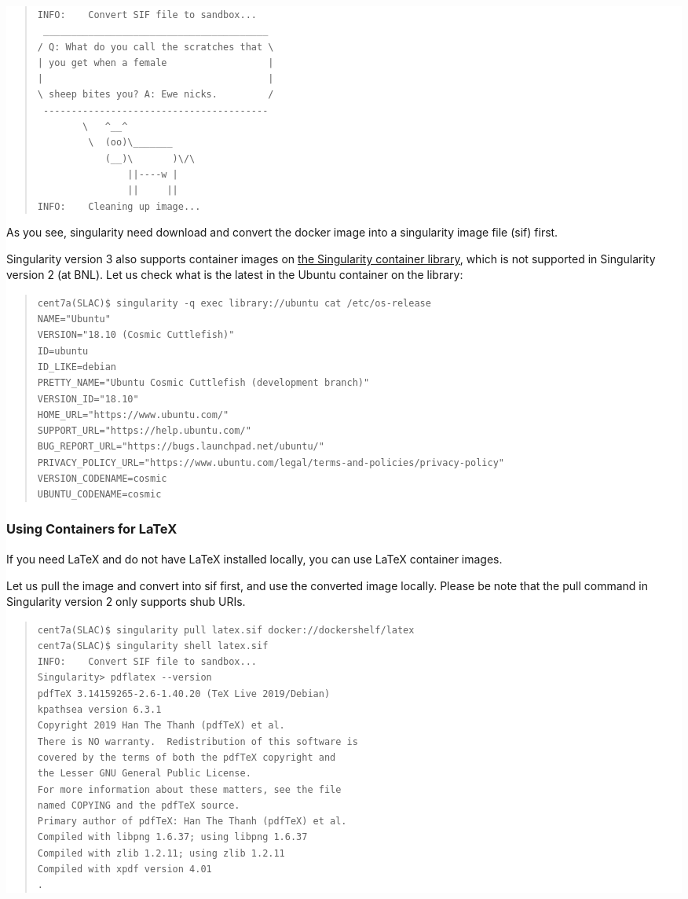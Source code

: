 >     INFO:    Convert SIF file to sandbox...
>      ________________________________________
>     / Q: What do you call the scratches that \
>     | you get when a female                  |
>     |                                        |
>     \ sheep bites you? A: Ewe nicks.         /
>      ----------------------------------------
>             \   ^__^
>              \  (oo)\_______
>                 (__)\       )\/\
>                     ||----w |
>                     ||     ||
>     INFO:    Cleaning up image...

As you see, singularity need download and convert the docker image into
a singularity image file (sif) first.

Singularity version 3 also supports container images on 
[the Singularity container library](https://cloud.sylabs.io/library),
which is not supported in Singularity version 2 (at BNL). 
Let us check what is the latest in the Ubuntu container on the library:

> 
>     cent7a(SLAC)$ singularity -q exec library://ubuntu cat /etc/os-release
>     NAME="Ubuntu"
>     VERSION="18.10 (Cosmic Cuttlefish)"
>     ID=ubuntu
>     ID_LIKE=debian
>     PRETTY_NAME="Ubuntu Cosmic Cuttlefish (development branch)"
>     VERSION_ID="18.10"
>     HOME_URL="https://www.ubuntu.com/"
>     SUPPORT_URL="https://help.ubuntu.com/"
>     BUG_REPORT_URL="https://bugs.launchpad.net/ubuntu/"
>     PRIVACY_POLICY_URL="https://www.ubuntu.com/legal/terms-and-policies/privacy-policy"
>     VERSION_CODENAME=cosmic
>     UBUNTU_CODENAME=cosmic

### <span id="Using_Containers_for_LaTeX"></span> Using Containers for LaTeX

If you need LaTeX and do not have LaTeX installed locally, you can use
LaTeX container images.

Let us pull the image and convert into sif first, and use the converted
image locally. Please be note that the pull command in Singularity version 2 
only supports shub URIs.

> 
>     cent7a(SLAC)$ singularity pull latex.sif docker://dockershelf/latex
>     cent7a(SLAC)$ singularity shell latex.sif
>     INFO:    Convert SIF file to sandbox...
>     Singularity> pdflatex --version
>     pdfTeX 3.14159265-2.6-1.40.20 (TeX Live 2019/Debian)
>     kpathsea version 6.3.1
>     Copyright 2019 Han The Thanh (pdfTeX) et al.
>     There is NO warranty.  Redistribution of this software is
>     covered by the terms of both the pdfTeX copyright and
>     the Lesser GNU General Public License.
>     For more information about these matters, see the file
>     named COPYING and the pdfTeX source.
>     Primary author of pdfTeX: Han The Thanh (pdfTeX) et al.
>     Compiled with libpng 1.6.37; using libpng 1.6.37
>     Compiled with zlib 1.2.11; using zlib 1.2.11
>     Compiled with xpdf version 4.01
>     .
